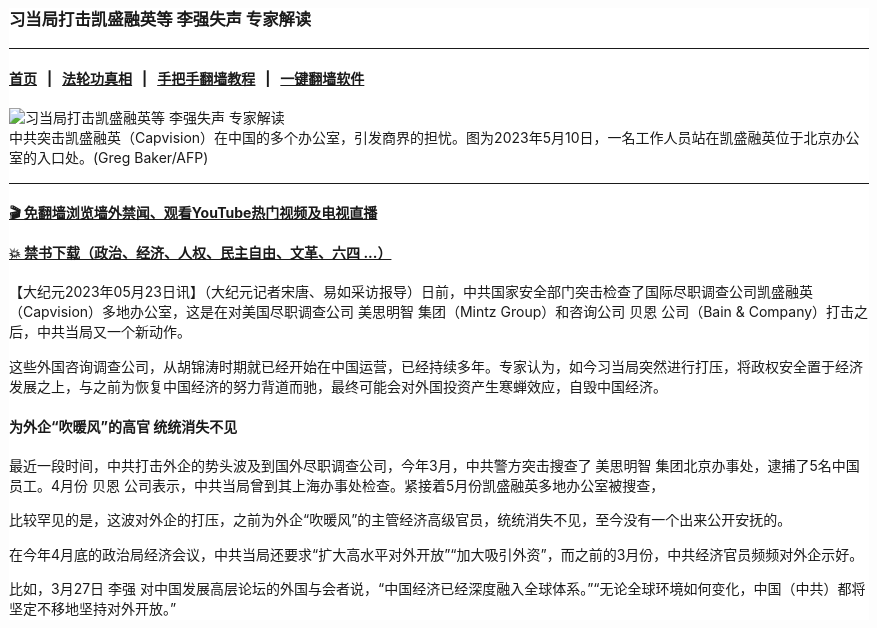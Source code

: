 ### 习当局打击凯盛融英等 李强失声 专家解读
------------------------

#### [首页](https://github.com/gfw-breaker/banned-news3/blob/master/README.md) &nbsp;&nbsp;|&nbsp;&nbsp; [法轮功真相](https://github.com/begood0513/basic/blob/master/README.md)  &nbsp;&nbsp;|&nbsp;&nbsp; [手把手翻墙教程](https://github.com/gfw-breaker/guides/wiki)  &nbsp;&nbsp;|&nbsp;&nbsp; [一键翻墙软件](https://github.com/gfw-breaker/nogfw/blob/master/README.md)  



<div><img alt="习当局打击凯盛融英等 李强失声 专家解读" class="attachment-djy_600_400 size-djy_600_400 wp-post-image" src="https://i.epochtimes.com/assets/uploads/2023/05/id13993276-000_33ER4W4-600x400.jpg"/>
<div class="caption">
 中共突击凯盛融英（Capvision）在中国的多个办公室，引发商界的担忧。图为2023年5月10日，一名工作人员站在凯盛融英位于北京办公室的入口处。(Greg Baker/AFP)
</div></div><hr/>

#### [ 🎬  免翻墙浏览墙外禁闻、观看YouTube热门视频及电视直播](https://github.com/gfw-breaker/HelloWorld)

#### [ 💥  禁书下载（政治、经济、人权、民主自由、文革、六四 ...）](https://github.com/gfw-breaker/books/blob/master/README.md)

<div><p>
 【大纪元2023年05月23日讯】（大纪元记者宋唐、易如采访报导）日前，中共国家安全部门突击检查了国际尽职调查公司凯盛融英（Capvision）多地办公室，这是在对美国尽职调查公司
 <ok href="https://www.epochtimes.com/gb/tag/%E7%BE%8E%E6%80%9D%E6%98%8E%E6%99%BA.html">
  美思明智
 </ok>
 集团（Mintz Group）和咨询公司
 <ok href="https://www.epochtimes.com/gb/tag/%E8%B4%9D%E6%81%A9.html">
  贝恩
 </ok>
 公司（Bain &amp; Company）打击之后，中共当局又一个新动作。
</p>
<p>
 这些外国咨询调查公司，从胡锦涛时期就已经开始在中国运营，已经持续多年。专家认为，如今习当局突然进行打压，将政权安全置于经济发展之上，与之前为恢复中国经济的努力背道而驰，最终可能会对外国投资产生寒蝉效应，自毁中国经济。
</p>
<h4>
 为外企“吹暖风”的高官 统统消失不见
</h4>
<p>
 最近一段时间，中共打击外企的势头波及到国外尽职调查公司，今年3月，中共警方突击搜查了
 <ok href="https://www.epochtimes.com/gb/tag/%E7%BE%8E%E6%80%9D%E6%98%8E%E6%99%BA.html">
  美思明智
 </ok>
 集团北京办事处，逮捕了5名中国员工。4月份
 <ok href="https://www.epochtimes.com/gb/tag/%E8%B4%9D%E6%81%A9.html">
  贝恩
 </ok>
 公司表示，中共当局曾到其上海办事处检查。紧接着5月份凯盛融英多地办公室被搜查，
</p>
<p>
 比较罕见的是，这波对外企的打压，之前为外企“吹暖风”的主管经济高级官员，统统消失不见，至今没有一个出来公开安抚的。
</p>
<p>
 在今年4月底的政治局经济会议，中共当局还要求“扩大高水平对外开放”“加大吸引外资”，而之前的3月份，中共经济官员频频对外企示好。
</p>
<p>
 比如，3月27日
 <ok href="https://www.epochtimes.com/gb/tag/%E6%9D%8E%E5%BC%BA.html">
  李强
 </ok>
 对中国发展高层论坛的外国与会者说，“中国经济已经深度融入全球体系。”“无论全球环境如何变化，中国（中共）都将坚定不移地坚持对外开放。”